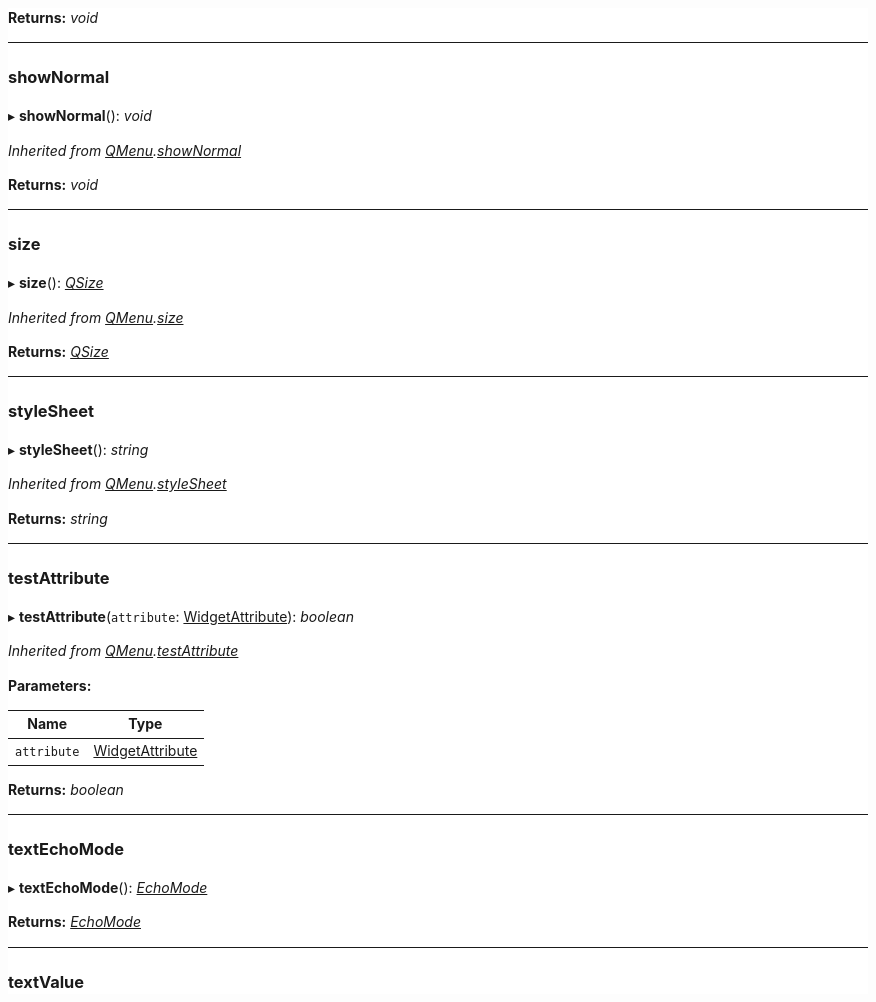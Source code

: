 **Returns:** *void*

___

###  showNormal

▸ **showNormal**(): *void*

*Inherited from [QMenu](qmenu.md).[showNormal](qmenu.md#shownormal)*

**Returns:** *void*

___

###  size

▸ **size**(): *[QSize](qsize.md)*

*Inherited from [QMenu](qmenu.md).[size](qmenu.md#size)*

**Returns:** *[QSize](qsize.md)*

___

###  styleSheet

▸ **styleSheet**(): *string*

*Inherited from [QMenu](qmenu.md).[styleSheet](qmenu.md#stylesheet)*

**Returns:** *string*

___

###  testAttribute

▸ **testAttribute**(`attribute`: [WidgetAttribute](../enums/widgetattribute.md)): *boolean*

*Inherited from [QMenu](qmenu.md).[testAttribute](qmenu.md#testattribute)*

**Parameters:**

Name | Type |
------ | ------ |
`attribute` | [WidgetAttribute](../enums/widgetattribute.md) |

**Returns:** *boolean*

___

###  textEchoMode

▸ **textEchoMode**(): *[EchoMode](../enums/echomode.md)*

**Returns:** *[EchoMode](../enums/echomode.md)*

___

###  textValue
